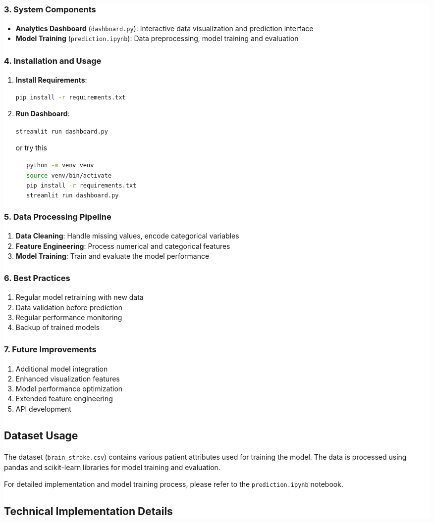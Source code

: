 ### 3. System Components
- **Analytics Dashboard** (`dashboard.py`): Interactive data visualization and prediction interface
- **Model Training** (`prediction.ipynb`): Data preprocessing, model training and evaluation

### 4. Installation and Usage

1. **Install Requirements**:
   ```bash
   pip install -r requirements.txt
   ```

2. **Run Dashboard**:
   ```bash
   streamlit run dashboard.py
   ```     
    or try this
   ```bash
      python -m venv venv
      source venv/bin/activate
      pip install -r requirements.txt
      streamlit run dashboard.py
   ```

### 5. Data Processing Pipeline
1. **Data Cleaning**: Handle missing values, encode categorical variables
2. **Feature Engineering**: Process numerical and categorical features
3. **Model Training**: Train and evaluate the model performance

### 6. Best Practices
1. Regular model retraining with new data
2. Data validation before prediction
3. Regular performance monitoring
4. Backup of trained models

### 7. Future Improvements
1. Additional model integration
2. Enhanced visualization features
3. Model performance optimization
4. Extended feature engineering
5. API development

## Dataset Usage

The dataset (`brain_stroke.csv`) contains various patient attributes used for training the model. The data is processed using pandas and scikit-learn libraries for model training and evaluation.

For detailed implementation and model training process, please refer to the `prediction.ipynb` notebook.

## Technical Implementation Details
